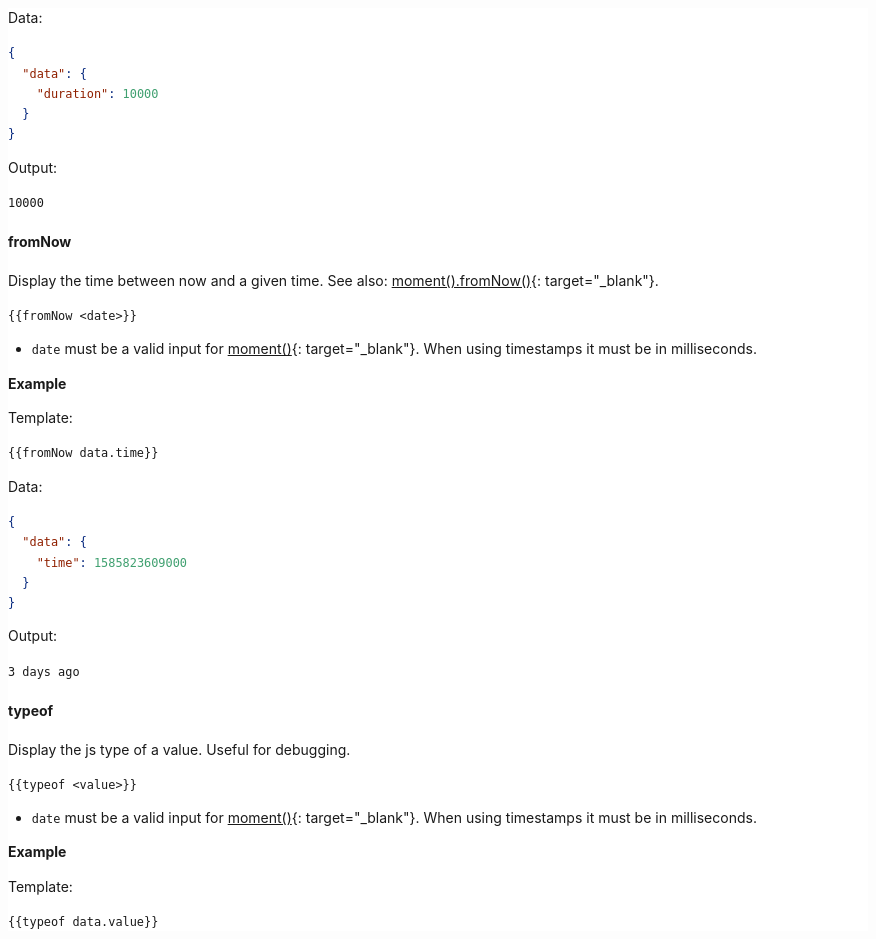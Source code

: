 Data:
```json
{
  "data": {
    "duration": 10000
  }
}
```

Output:
```text
10000
```

#### fromNow

Display the time between now and a given time. See also: [moment().fromNow()](https://momentjs.com/docs/#/displaying/fromnow/){: target="_blank"}.

`{{fromNow <date>}}`

* `date` must be a valid input for [moment()](https://momentjs.com/docs/#/parsing/unix-timestamp/){: target="_blank"}. When using timestamps it must be in milliseconds.

**Example**

Template:
```
{{fromNow data.time}}
```

Data:
```json
{
  "data": {
    "time": 1585823609000
  }
}
```

Output:
```text
3 days ago
```


#### typeof

Display the js type of a value. Useful for debugging.

`{{typeof <value>}}`

* `date` must be a valid input for [moment()](https://momentjs.com/docs/#/parsing/unix-timestamp/){: target="_blank"}. When using timestamps it must be in milliseconds.

**Example**

Template:
```
{{typeof data.value}}
```
